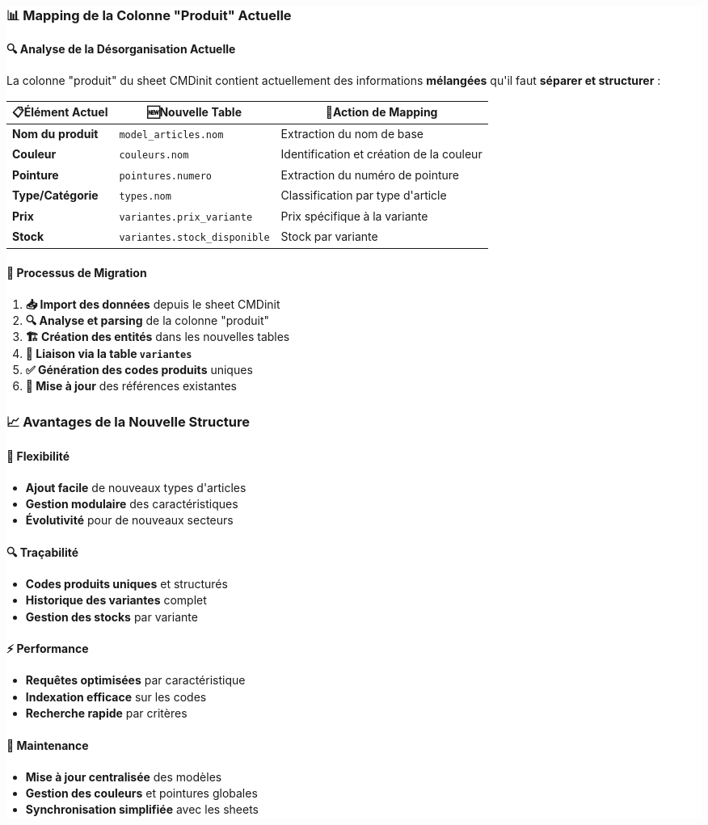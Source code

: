 ### **📊 Mapping de la Colonne "Produit" Actuelle**

#### **🔍 Analyse de la Désorganisation Actuelle**

La colonne "produit" du sheet CMDinit contient actuellement des informations **mélangées** qu'il faut **séparer et structurer** :

| 📋**Élément Actuel** | 🆕**Nouvelle Table**     | 🔧**Action de Mapping**             |
| ---------------------------- | ------------------------------ | ----------------------------------------- |
| **Nom du produit**     | `model_articles.nom`         | Extraction du nom de base                 |
| **Couleur**            | `couleurs.nom`               | Identification et création de la couleur |
| **Pointure**           | `pointures.numero`           | Extraction du numéro de pointure         |
| **Type/Catégorie**    | `types.nom`                  | Classification par type d'article         |
| **Prix**               | `variantes.prix_variante`    | Prix spécifique à la variante           |
| **Stock**              | `variantes.stock_disponible` | Stock par variante                        |

#### **🔄 Processus de Migration**

1. **📥 Import des données** depuis le sheet CMDinit
2. **🔍 Analyse et parsing** de la colonne "produit"
3. **🏗️ Création des entités** dans les nouvelles tables
4. **🔗 Liaison via la table `variantes`**
5. **✅ Génération des codes produits** uniques
6. **🔄 Mise à jour** des références existantes

### **📈 Avantages de la Nouvelle Structure**

#### **🎯 Flexibilité**

- **Ajout facile** de nouveaux types d'articles
- **Gestion modulaire** des caractéristiques
- **Évolutivité** pour de nouveaux secteurs

#### **🔍 Traçabilité**

- **Codes produits uniques** et structurés
- **Historique des variantes** complet
- **Gestion des stocks** par variante

#### **⚡ Performance**

- **Requêtes optimisées** par caractéristique
- **Indexation efficace** sur les codes
- **Recherche rapide** par critères

#### **🔄 Maintenance**

- **Mise à jour centralisée** des modèles
- **Gestion des couleurs** et pointures globales
- **Synchronisation simplifiée** avec les sheets
